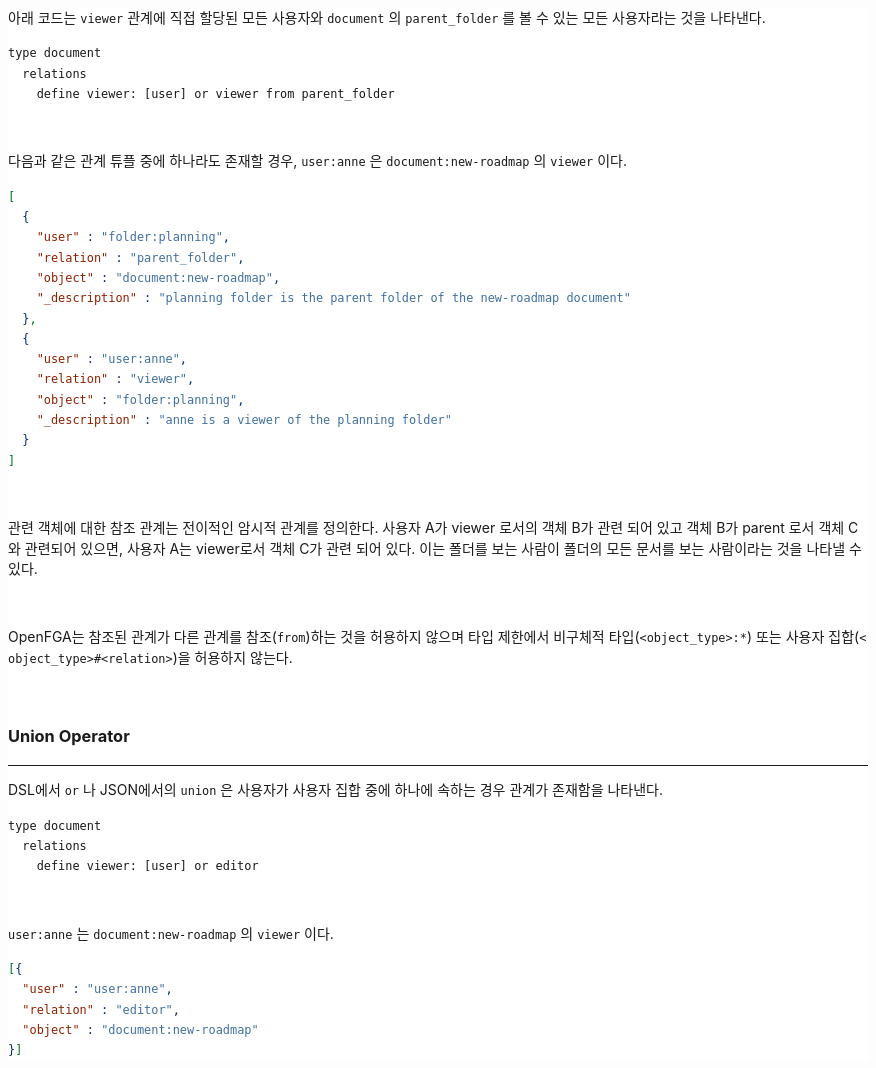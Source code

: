 아래 코드는 `viewer` 관계에 직접 할당된 모든 사용자와 `document` 의 `parent_folder` 를 볼 수 있는 모든 사용자라는 것을 나타낸다.

```
type document
  relations
    define viewer: [user] or viewer from parent_folder
```

<br/>

다음과 같은 관계 튜플 중에 하나라도 존재할 경우, `user:anne` 은 `document:new-roadmap` 의 `viewer` 이다.

```json
[
  {
    "user" : "folder:planning",
    "relation" : "parent_folder",
    "object" : "document:new-roadmap",
    "_description" : "planning folder is the parent folder of the new-roadmap document"
  },
  {
    "user" : "user:anne",
    "relation" : "viewer",
    "object" : "folder:planning",
    "_description" : "anne is a viewer of the planning folder"
  }
]
```

<br/>

관련 객체에 대한 참조 관계는 전이적인 암시적 관계를 정의한다. 사용자 A가 viewer 로서의 객체 B가 관련 되어 있고 객체 B가 parent 로서 객체 C와 관련되어 있으면, 사용자 A는 viewer로서 객체 C가 관련 되어 있다. 이는 폴더를 보는 사람이 폴더의 모든 문서를 보는 사람이라는 것을 나타낼 수 있다.

<br/>

OpenFGA는 참조된 관계가 다른 관계를 참조(`from`)하는 것을 허용하지 않으며 타입 제한에서 비구체적 타입(`<object_type>:*`) 또는 사용자 집합(`<object_type>#<relation>`)을 허용하지 않는다.

<br/>

### Union Operator
---

DSL에서 `or` 나 JSON에서의 `union` 은 사용자가 사용자 집합 중에 하나에 속하는 경우 관계가 존재함을 나타낸다.

```
type document
  relations
    define viewer: [user] or editor
```

<br/>

`user:anne` 는 `document:new-roadmap` 의 `viewer` 이다.

```json
[{
  "user" : "user:anne",
  "relation" : "editor",
  "object" : "document:new-roadmap"
}]
```
